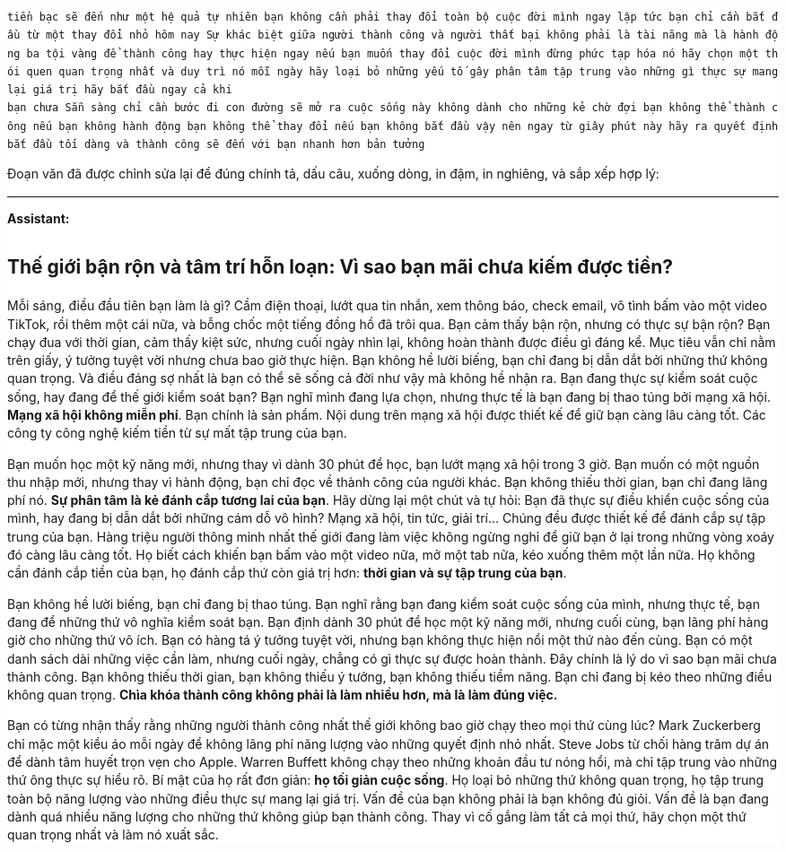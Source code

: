 ```
tiền bạc sẽ đến như một hệ quả tự nhiên bạn không cần phải thay đổi toàn bộ cuộc đời mình ngay lập tức bạn chỉ cần bắt đầu từ một thay đổi nhỏ hôm nay Sự khác biệt giữa người thành công và người thất bại không phải là tài năng mà là hành động ba tội vàng để thành công hay thực hiện ngay nếu bạn muốn thay đổi cuộc đời mình đừng phức tạp hóa nó hãy chọn một thói quen quan trọng nhất và duy trì nó mỗi ngày hãy loại bỏ những yếu tố gây phân tâm tập trung vào những gì thực sự mang lại giá trị hãy bắt đầu ngay cả khi
bạn chưa Sẵn sàng chỉ cần bước đi con đường sẽ mở ra cuộc sống này không dành cho những kẻ chờ đợi bạn không thể thành công nếu bạn không hành động bạn không thể thay đổi nếu bạn không bắt đầu vậy nên ngay từ giây phút này hãy ra quyết định bắt đầu tối dàng và thành công sẽ đến với bạn nhanh hơn bản tưởng
```

Đoạn văn đã được chỉnh sửa lại để đúng chính tả, dấu câu, xuống dòng, in đậm, in nghiêng, và sắp xếp hợp lý:

---

**Assistant:**

## **Thế giới bận rộn và tâm trí hỗn loạn: Vì sao bạn mãi chưa kiếm được tiền?**

Mỗi sáng, điều đầu tiên bạn làm là gì? Cầm điện thoại, lướt qua tin nhắn, xem thông báo, check email, vô tình bấm vào một video TikTok, rồi thêm một cái nữa, và bỗng chốc một tiếng đồng hồ đã trôi qua. Bạn cảm thấy bận rộn, nhưng có thực sự bận rộn? Bạn chạy đua với thời gian, cảm thấy kiệt sức, nhưng cuối ngày nhìn lại, không hoàn thành được điều gì đáng kể. Mục tiêu vẫn chỉ nằm trên giấy, ý tưởng tuyệt vời nhưng chưa bao giờ thực hiện. Bạn không hề lười biếng, bạn chỉ đang bị dẫn dắt bởi những thứ không quan trọng. Và điều đáng sợ nhất là bạn có thể sẽ sống cả đời như vậy mà không hề nhận ra. Bạn đang thực sự kiểm soát cuộc sống, hay đang để thế giới kiểm soát bạn? Bạn nghĩ mình đang lựa chọn, nhưng thực tế là bạn đang bị thao túng bởi mạng xã hội. **Mạng xã hội không miễn phí**. Bạn chính là sản phẩm. Nội dung trên mạng xã hội được thiết kế để giữ bạn càng lâu càng tốt. Các công ty công nghệ kiếm tiền từ sự mất tập trung của bạn.

Bạn muốn học một kỹ năng mới, nhưng thay vì dành 30 phút để học, bạn lướt mạng xã hội trong 3 giờ. Bạn muốn có một nguồn thu nhập mới, nhưng thay vì hành động, bạn chỉ đọc về thành công của người khác. Bạn không thiếu thời gian, bạn chỉ đang lãng phí nó. **Sự phân tâm là kẻ đánh cắp tương lai của bạn**. Hãy dừng lại một chút và tự hỏi: Bạn đã thực sự điều khiển cuộc sống của mình, hay đang bị dẫn dắt bởi những cám dỗ vô hình? Mạng xã hội, tin tức, giải trí… Chúng đều được thiết kế để đánh cắp sự tập trung của bạn. Hàng triệu người thông minh nhất thế giới đang làm việc không ngừng nghỉ để giữ bạn ở lại trong những vòng xoáy đó càng lâu càng tốt. Họ biết cách khiến bạn bấm vào một video nữa, mở một tab nữa, kéo xuống thêm một lần nữa. Họ không cần đánh cắp tiền của bạn, họ đánh cắp thứ còn giá trị hơn: **thời gian và sự tập trung của bạn**.

Bạn không hề lười biếng, bạn chỉ đang bị thao túng. Bạn nghĩ rằng bạn đang kiểm soát cuộc sống của mình, nhưng thực tế, bạn đang để những thứ vô nghĩa kiểm soát bạn. Bạn định dành 30 phút để học một kỹ năng mới, nhưng cuối cùng, bạn lãng phí hàng giờ cho những thứ vô ích. Bạn có hàng tá ý tưởng tuyệt vời, nhưng bạn không thực hiện nổi một thứ nào đến cùng. Bạn có một danh sách dài những việc cần làm, nhưng cuối ngày, chẳng có gì thực sự được hoàn thành. Đây chính là lý do vì sao bạn mãi chưa thành công. Bạn không thiếu thời gian, bạn không thiếu ý tưởng, bạn không thiếu tiềm năng. Bạn chỉ đang bị kéo theo những điều không quan trọng. **Chìa khóa thành công không phải là làm nhiều hơn, mà là làm đúng việc.**

Bạn có từng nhận thấy rằng những người thành công nhất thế giới không bao giờ chạy theo mọi thứ cùng lúc? Mark Zuckerberg chỉ mặc một kiểu áo mỗi ngày để không lãng phí năng lượng vào những quyết định nhỏ nhất. Steve Jobs từ chối hàng trăm dự án để dành tâm huyết trọn vẹn cho Apple. Warren Buffett không chạy theo những khoản đầu tư nóng hổi, mà chỉ tập trung vào những thứ ông thực sự hiểu rõ. Bí mật của họ rất đơn giản: **họ tối giản cuộc sống**. Họ loại bỏ những thứ không quan trọng, họ tập trung toàn bộ năng lượng vào những điều thực sự mang lại giá trị. Vấn đề của bạn không phải là bạn không đủ giỏi. Vấn đề là bạn đang dành quá nhiều năng lượng cho những thứ không giúp bạn thành công. Thay vì cố gắng làm tất cả mọi thứ, hãy chọn một thứ quan trọng nhất và làm nó xuất sắc.
